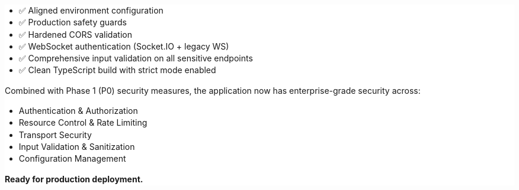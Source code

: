 - ✅ Aligned environment configuration
- ✅ Production safety guards
- ✅ Hardened CORS validation
- ✅ WebSocket authentication (Socket.IO + legacy WS)
- ✅ Comprehensive input validation on all sensitive endpoints
- ✅ Clean TypeScript build with strict mode enabled

Combined with Phase 1 (P0) security measures, the application now has enterprise-grade security across:
- Authentication & Authorization
- Resource Control & Rate Limiting
- Transport Security
- Input Validation & Sanitization
- Configuration Management

**Ready for production deployment.**
